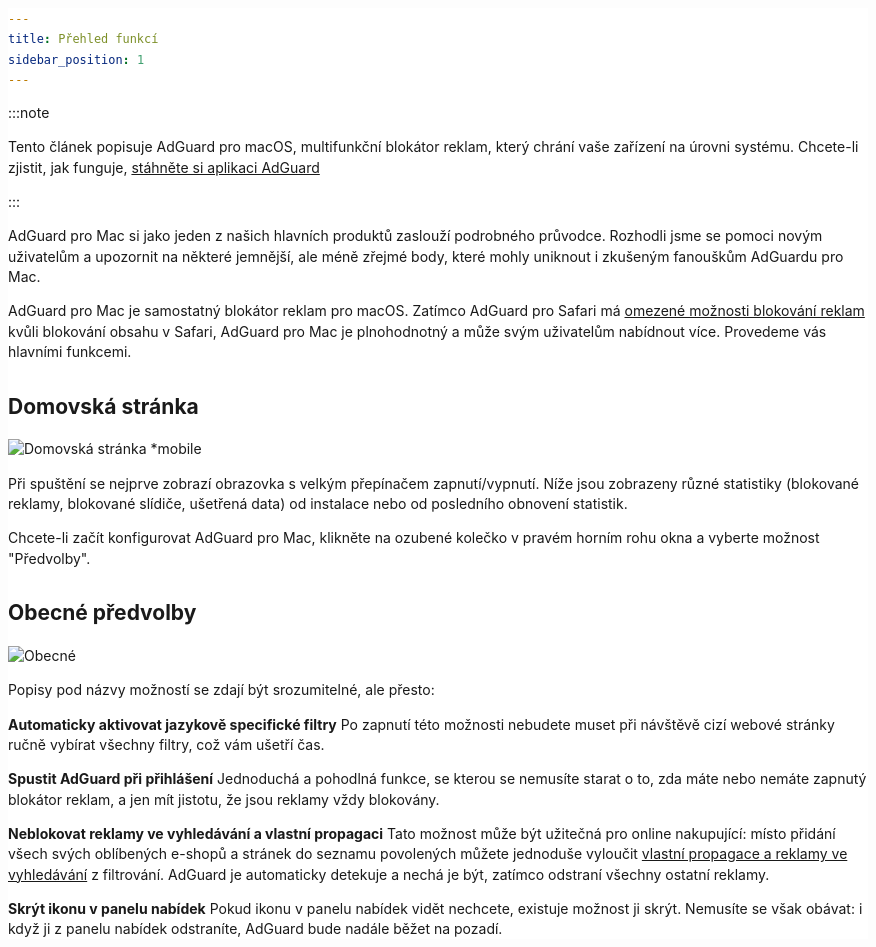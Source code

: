 ```yaml
---
title: Přehled funkcí
sidebar_position: 1
---
```


:::note

Tento článek popisuje AdGuard pro macOS, multifunkční blokátor reklam, který chrání vaše zařízení na úrovni systému. Chcete-li zjistit, jak funguje, [stáhněte si aplikaci AdGuard](https://adguard.com/download.html?auto=true)

:::

AdGuard pro Mac si jako jeden z našich hlavních produktů zaslouží podrobného průvodce. Rozhodli jsme se pomoci novým uživatelům a upozornit na některé jemnější, ale méně zřejmé body, které mohly uniknout i zkušeným fanouškům AdGuardu pro Mac.

AdGuard pro Mac je samostatný blokátor reklam pro macOS. Zatímco AdGuard pro Safari má [omezené možnosti blokování reklam](https://adguard.com/en/blog/youtube-ads-in-safari-explained.html) kvůli blokování obsahu v Safari, AdGuard pro Mac je plnohodnotný a může svým uživatelům nabídnout více. Provedeme vás hlavními funkcemi.

## Domovská stránka

![Domovská stránka *mobile](https://cdn.adtidy.org/content/kb/ad_blocker/mac/Mainscreen.png)

Při spuštění se nejprve zobrazí obrazovka s velkým přepínačem zapnutí/vypnutí. Níže jsou zobrazeny různé statistiky (blokované reklamy, blokované slídiče, ušetřená data) od instalace nebo od posledního obnovení statistik.

Chcete-li začít konfigurovat AdGuard pro Mac, klikněte na ozubené kolečko v pravém horním rohu okna a vyberte možnost "Předvolby".

## Obecné předvolby

![Obecné](https://cdn.adtidy.org/content/kb/ad_blocker/mac/General.jpg)

Popisy pod názvy možností se zdají být srozumitelné, ale přesto:

**Automaticky aktivovat jazykově specifické filtry** Po zapnutí této možnosti nebudete muset při návštěvě cizí webové stránky ručně vybírat všechny filtry, což vám ušetří čas.

**Spustit AdGuard při přihlášení** Jednoduchá a pohodlná funkce, se kterou se nemusíte starat o to, zda máte nebo nemáte zapnutý blokátor reklam, a jen mít jistotu, že jsou reklamy vždy blokovány.

**Neblokovat reklamy ve vyhledávání a vlastní propagaci** Tato možnost může být užitečná pro online nakupující: místo přidání všech svých oblíbených e-shopů a stránek do seznamu povolených můžete jednoduše vyloučit [vlastní propagace a reklamy ve vyhledávání](/general/ad-filtering/search-ads) z filtrování. AdGuard je automaticky detekuje a nechá je být, zatímco odstraní všechny ostatní reklamy.

**Skrýt ikonu v panelu nabídek** Pokud ikonu v panelu nabídek vidět nechcete, existuje možnost ji skrýt. Nemusíte se však obávat: i když ji z panelu nabídek odstraníte, AdGuard bude nadále běžet na pozadí.
